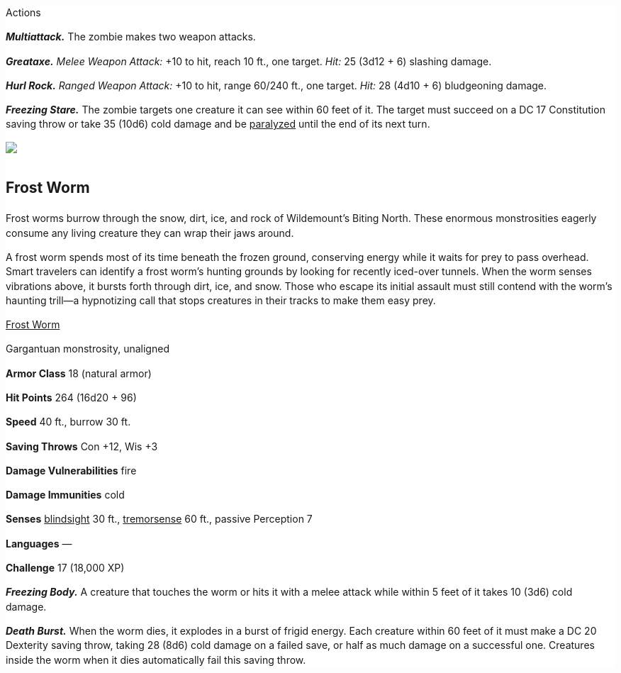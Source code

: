 Actions

_**Multiattack.**_ The zombie makes two weapon attacks.

_**Greataxe.** Melee Weapon Attack:_ +10 to hit, reach 10 ft., one target. _Hit:_ 25 (3d12 + 6) slashing damage.

_**Hurl Rock.** Ranged Weapon Attack:_ +10 to hit, range 60/240 ft., one target. _Hit:_ 28 (4d10 + 6) bludgeoning damage.

_**Freezing Stare.**_ The zombie targets one creature it can see within 60 feet of it. The target must succeed on a DC 17 Constitution saving throw or take 35 (10d6) cold damage and be [paralyzed](https://www.dndbeyond.com/compendium/rules/basic-rules/appendix-a-conditions#Paralyzed) until the end of its next turn.

[![](https://media-waterdeep.cursecdn.com/avatars/thumbnails/9170/21/400/503/637199798873824306.png)](https://media-waterdeep.cursecdn.com/avatars/9170/21/637199798873824306.png)

## Frost Worm

Frost worms burrow through the snow, dirt, ice, and rock of Wildemount’s Biting North. These enormous monstrosities eagerly consume any living creature they can wrap their jaws around.

A frost worm spends most of its time beneath the frozen ground, conserving energy while it waits for prey to pass overhead. Smart travelers can identify a frost worm’s hunting grounds by looking for recently iced-over tunnels. When the worm senses vibrations above, it bursts forth through dirt, ice, and snow. Those who escape its initial assault must still contend with the worm’s haunting trill—a hypnotizing call that stops creatures in their tracks to make them easy prey.

[Frost Worm](https://www.dndbeyond.com/monsters/frost-worm)

Gargantuan monstrosity, unaligned

**Armor Class** 18 (natural armor)

**Hit Points** 264 (16d20 + 96)

**Speed** 40 ft., burrow 30 ft.

**Saving Throws** Con +12, Wis +3

**Damage Vulnerabilities** fire

**Damage Immunities** cold

**Senses** [blindsight](https://www.dndbeyond.com/compendium/rules/basic-rules/monsters#Blindsight) 30 ft., [tremorsense](https://www.dndbeyond.com/compendium/rules/basic-rules/monsters#Tremorsense) 60 ft., passive Perception 7

**Languages** —

**Challenge** 17 (18,000 XP)

_**Freezing Body.**_ A creature that touches the worm or hits it with a melee attack while within 5 feet of it takes 10 (3d6) cold damage.

_**Death Burst.**_ When the worm dies, it explodes in a burst of frigid energy. Each creature within 60 feet of it must make a DC 20 Dexterity saving throw, taking 28 (8d6) cold damage on a failed save, or half as much damage on a successful one. Creatures inside the worm when it dies automatically fail this saving throw.
